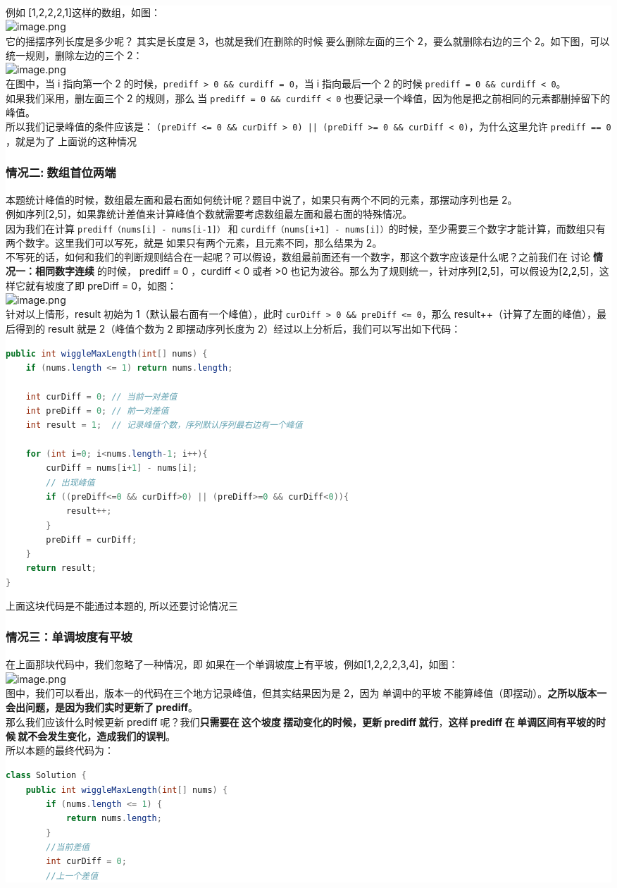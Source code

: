 例如 [1,2,2,2,1]这样的数组，如图：<br />![image.png](https://cdn.nlark.com/yuque/0/2023/png/32832913/1687354468744-71e2b94e-d068-4888-b209-0e5a9a7ea677.png#averageHue=%23f7f7f7&clientId=uec854012-4531-4&from=paste&height=152&id=u034b9f7c&originHeight=178&originWidth=724&originalType=binary&ratio=1.1699999570846558&rotation=0&showTitle=false&size=14687&status=done&style=none&taskId=u044ccb64-f2ae-4ca4-9c7a-87cb5dcd445&title=&width=618.8034415009938)<br />它的摇摆序列长度是多少呢？ 其实是长度是 3，也就是我们在删除的时候 要么删除左面的三个 2，要么就删除右边的三个 2。如下图，可以统一规则，删除左边的三个 2：<br />![image.png](https://cdn.nlark.com/yuque/0/2023/png/32832913/1687354515999-855e925c-39ba-4080-81cb-56c41bc4a4b9.png#averageHue=%23f7f6f6&clientId=uec854012-4531-4&from=paste&height=396&id=ud903d7b7&originHeight=463&originWidth=764&originalType=binary&ratio=1.1699999570846558&rotation=0&showTitle=false&size=58985&status=done&style=none&taskId=ucac529ab-9bc5-45ae-a669-5a6bd5d6669&title=&width=652.9914769430376)<br />在图中，当 i 指向第一个 2 的时候，`prediff > 0 && curdiff = 0`，当 i 指向最后一个 2 的时候 `prediff = 0 && curdiff < 0`。<br />如果我们采用，删左面三个 2 的规则，那么 当 `prediff = 0 && curdiff < 0` 也要记录一个峰值，因为他是把之前相同的元素都删掉留下的峰值。<br />所以我们记录峰值的条件应该是： `(preDiff <= 0 && curDiff > 0) || (preDiff >= 0 && curDiff < 0)`，为什么这里允许 `prediff == 0` ，就是为了 上面说的这种情况
<a name="nAvbW"></a>
### 情况二: 数组首位两端
本题统计峰值的时候，数组最左面和最右面如何统计呢？题目中说了，如果只有两个不同的元素，那摆动序列也是 2。<br />例如序列[2,5]，如果靠统计差值来计算峰值个数就需要考虑数组最左面和最右面的特殊情况。<br />因为我们在计算 `prediff（nums[i] - nums[i-1]）` 和 `curdiff（nums[i+1] - nums[i]）`的时候，至少需要三个数字才能计算，而数组只有两个数字。这里我们可以写死，就是 如果只有两个元素，且元素不同，那么结果为 2。<br />不写死的话，如何和我们的判断规则结合在一起呢？可以假设，数组最前面还有一个数字，那这个数字应该是什么呢？之前我们在 讨论 **情况一：相同数字连续** 的时候， prediff = 0 ，curdiff < 0 或者 >0 也记为波谷。那么为了规则统一，针对序列[2,5]，可以假设为[2,2,5]，这样它就有坡度了即 preDiff = 0，如图：<br />![image.png](https://cdn.nlark.com/yuque/0/2023/png/32832913/1687355315329-2b85bc26-607e-452d-a1b5-4fc1cba602e1.png#averageHue=%23f8f8f8&clientId=uec854012-4531-4&from=paste&height=185&id=u43645592&originHeight=217&originWidth=519&originalType=binary&ratio=1.1699999570846558&rotation=0&showTitle=false&size=18765&status=done&style=none&taskId=u5d317580-c587-451a-af43-ba5feff7df8&title=&width=443.589759860519)<br />针对以上情形，result 初始为 1（默认最右面有一个峰值），此时 `curDiff > 0 && preDiff <= 0`，那么 result++（计算了左面的峰值），最后得到的 result 就是 2（峰值个数为 2 即摆动序列长度为 2）经过以上分析后，我们可以写出如下代码：
```java
public int wiggleMaxLength(int[] nums) {
    if (nums.length <= 1) return nums.length;

    int curDiff = 0; // 当前一对差值
    int preDiff = 0; // 前一对差值
    int result = 1;  // 记录峰值个数，序列默认序列最右边有一个峰值

    for (int i=0; i<nums.length-1; i++){
        curDiff = nums[i+1] - nums[i];
        // 出现峰值
        if ((preDiff<=0 && curDiff>0) || (preDiff>=0 && curDiff<0)){
            result++;
        }
        preDiff = curDiff;
    }
    return result;
}
```
上面这块代码是不能通过本题的, 所以还要讨论情况三
<a name="U7KdA"></a>
### 情况三：单调坡度有平坡
在上面那块代码中，我们忽略了一种情况，即 如果在一个单调坡度上有平坡，例如[1,2,2,2,3,4]，如图：<br />![image.png](https://cdn.nlark.com/yuque/0/2023/png/32832913/1687356322799-29f6cf68-f69b-4927-aab3-b2c4edeb03ba.png#averageHue=%23f6f5f5&clientId=uec854012-4531-4&from=paste&height=294&id=uc0aabec5&originHeight=344&originWidth=739&originalType=binary&ratio=1.1699999570846558&rotation=0&showTitle=false&size=51867&status=done&style=none&taskId=u09fbf452-5504-4122-b477-0715e95153f&title=&width=631.6239547917602)<br />图中，我们可以看出，版本一的代码在三个地方记录峰值，但其实结果因为是 2，因为 单调中的平坡 不能算峰值（即摆动）。**之所以版本一会出问题，是因为我们实时更新了 prediff**。<br />那么我们应该什么时候更新 prediff 呢？我们**只需要在 这个坡度 摆动变化的时候，更新 prediff 就行**，**这样 prediff 在 单调区间有平坡的时候 就不会发生变化，造成我们的误判**。<br />所以本题的最终代码为：
```java
class Solution {
    public int wiggleMaxLength(int[] nums) {
        if (nums.length <= 1) {
            return nums.length;
        }
        //当前差值
        int curDiff = 0;
        //上一个差值
```